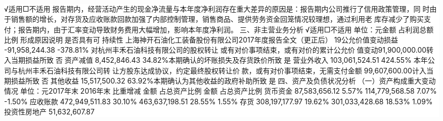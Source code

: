 √适用□不适用
报告期内，经营活动产生的现金净流量与本年度净利润存在重大差异的原因是：报告期内公司推行了信用政策管理，同
时由于销售额的增长，对存货及应收账款回款加强了内部控制管理，销售商品、提供劳务资金回笼情况较理想，通过利用老
库存减少了购买支付；报告期内，由于汇率变动导致财务费用大幅增加，影响本年度净利润。
三、非主营业务分析
√适用□不适用
单位：元金额
占利润总额比例
形成原因说明
是否具有可
持续性
上海神开石油化工装备股份有限公司2017年度报告全文（更正后）
19公允价值变动损益
-91,958,244.38
-378.81%
对杭州丰禾石油科技有限公司的股权转让
或有对价事项结束，或有对价的累计公允价
值变动91,900,000.00转入当期损益所致
否
资产减值
8,452,846.43
34.82%本期确认的坏账损失及存货跌价所致
是
营业外收入
103,061,524.51
424.55%
本年公司与杭州丰禾石油科技有限公司转
让方股东达成协议，约定最终股权转让价
款，或有对价事项结束，无需支付金额
99,607,600.00计入当期损益所致
否
其他收益
15,517,500.32
63.92%本期确认为其他收益的政府补助所致
是
四、资产及负债状况分析
（一）资产构成重大变动情况
单位：元2017年末
2016年末
比重增减
金额
占总资产比例
金额
占总资产比例
货币资金
87,583,656.12
5.57%
114,779,568.58
7.07%
-1.50%
应收账款
472,949,511.83
30.10%
463,637,198.51
28.55%
1.55%
存货
308,197,177.97
19.62%
301,033,428.68
18.53%
1.09%
投资性房地产
51,632,607.87